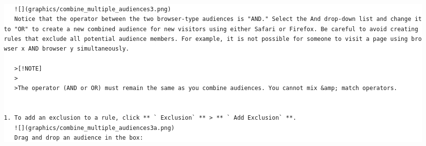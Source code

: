        ![](graphics/combine_multiple_audiences3.png) 
       Notice that the operator between the two browser-type audiences is "AND." Select the And drop-down list and change it to "OR" to create a new combined audience for new visitors using either Safari or Firefox. Be careful to avoid creating rules that exclude all potential audience members. For example, it is not possible for someone to visit a page using browser x AND browser y simultaneously.

       >[!NOTE]
       >
       >The operator (AND or OR) must remain the same as you combine audiences. You cannot mix &amp; match operators.


    1. To add an exclusion to a rule, click ** ` Exclusion` ** > ** ` Add Exclusion` **. 
       ![](graphics/combine_multiple_audiences3a.png) 
       Drag and drop an audience in the box: